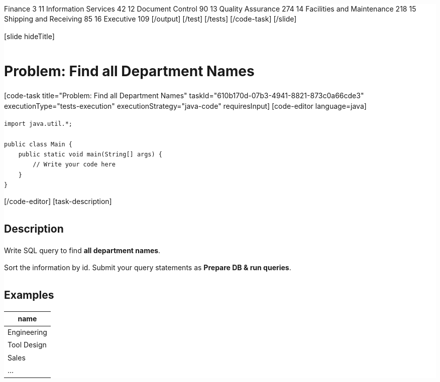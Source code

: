 Finance
3
11
Information Services
42
12
Document Control
90
13
Quality Assurance
274
14
Facilities and Maintenance
218
15
Shipping and Receiving
85
16
Executive
109
[/output]
[/test]
[/tests]
[/code-task]
[/slide]

[slide hideTitle]
# Problem: Find all Department Names
[code-task title="Problem: Find all Department Names" taskId="610b170d-07b3-4941-8821-873c0a66cde3" executionType="tests-execution" executionStrategy="java-code" requiresInput]
[code-editor language=java]
```
import java.util.*;

public class Main {
    public static void main(String[] args) {
        // Write your code here
    }
}
```
[/code-editor]
[task-description]
## Description
Write SQL query to find **all department names**.

Sort the information by id. Submit your query statements as **Prepare DB & run queries**.

## Examples
| **name** |
| --- |
| Engineering  |
| Tool Design  |
| Sales  |
| …  |

